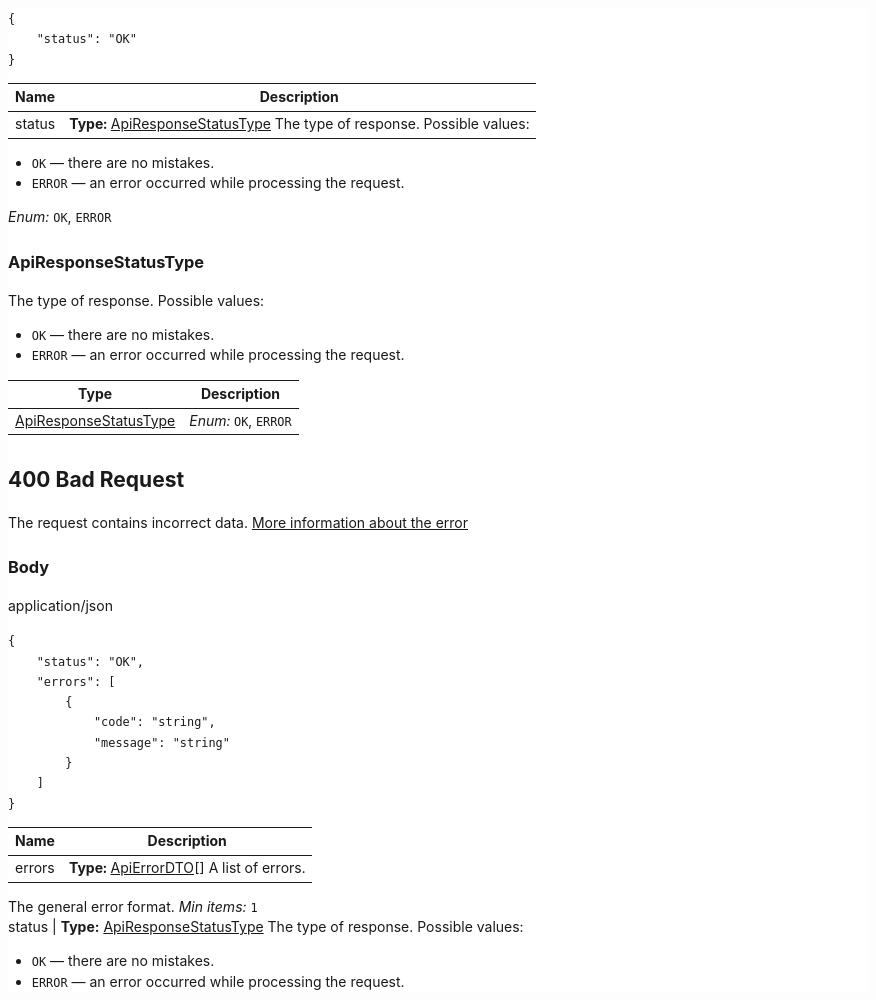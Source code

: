 ```
{
    "status": "OK"
}

```

**Name** |  **Description**  
---|---  
status |  **Type:** [ApiResponseStatusType](https://yandex.ru/dev/market/partner-api/doc/en/reference/orders/en/reference/orders/updateExternalOrderId#apiresponsestatustype) The type of response. Possible values:
  * `OK` — there are no mistakes.
  * `ERROR` — an error occurred while processing the request.

_Enum:_ `OK`, `ERROR`  
###  [](https://yandex.ru/dev/market/partner-api/doc/en/reference/orders/en/reference/orders/updateExternalOrderId#apiresponsestatustype)ApiResponseStatusType
The type of response. Possible values:
  * `OK` — there are no mistakes.
  * `ERROR` — an error occurred while processing the request.

**Type** |  **Description**  
---|---  
[ApiResponseStatusType](https://yandex.ru/dev/market/partner-api/doc/en/reference/orders/en/reference/orders/updateExternalOrderId#apiresponsestatustype) |  _Enum:_ `OK`, `ERROR`  
##  [](https://yandex.ru/dev/market/partner-api/doc/en/reference/orders/en/reference/orders/updateExternalOrderId#400-bad-request)400 Bad Request
The request contains incorrect data. [More information about the error](https://yandex.ru/dev/market/partner-api/doc/en/reference/orders/en/concepts/error-codes#400)
###  [](https://yandex.ru/dev/market/partner-api/doc/en/reference/orders/en/reference/orders/updateExternalOrderId#body2)Body
application/json
```
{
    "status": "OK",
    "errors": [
        {
            "code": "string",
            "message": "string"
        }
    ]
}

```

**Name** |  **Description**  
---|---  
errors |  **Type:** [ApiErrorDTO](https://yandex.ru/dev/market/partner-api/doc/en/reference/orders/en/reference/orders/updateExternalOrderId#apierrordto)[] A list of errors.  
The general error format. _Min items:_ `1`  
status |  **Type:** [ApiResponseStatusType](https://yandex.ru/dev/market/partner-api/doc/en/reference/orders/en/reference/orders/updateExternalOrderId#apiresponsestatustype) The type of response. Possible values:
  * `OK` — there are no mistakes.
  * `ERROR` — an error occurred while processing the request.
